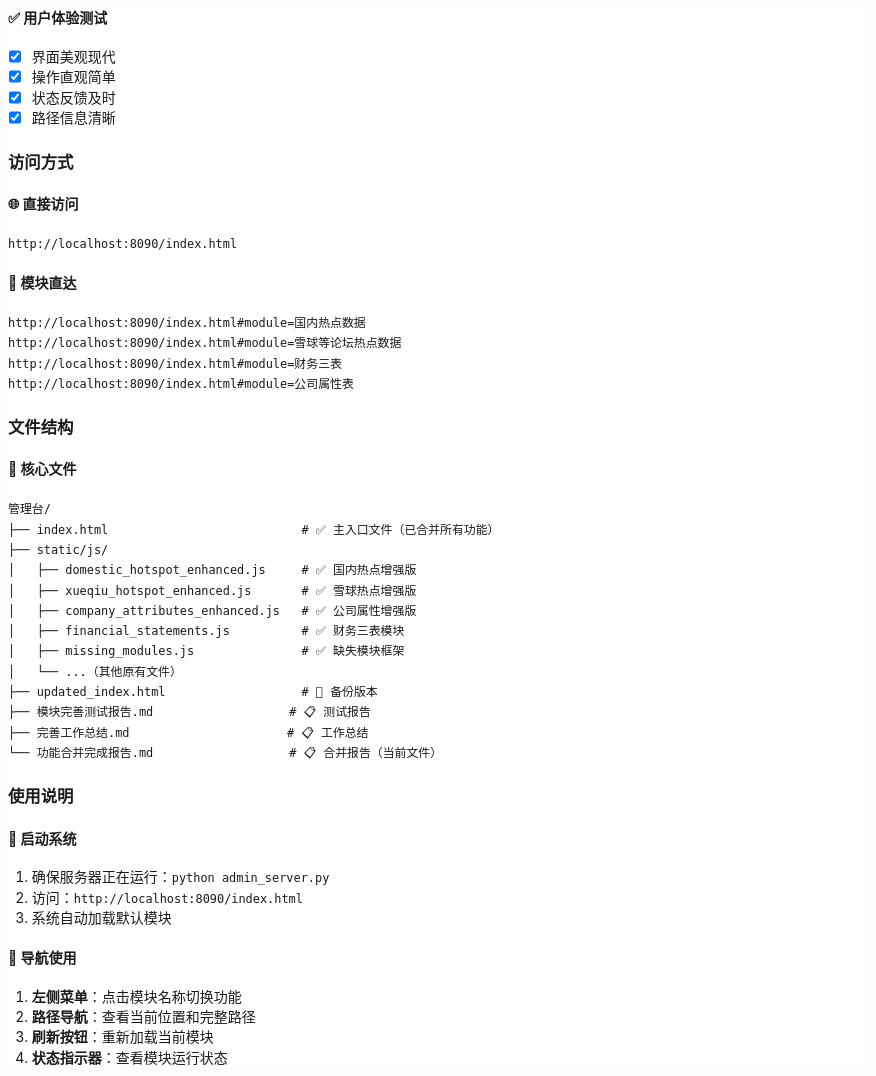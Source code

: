 #### ✅ 用户体验测试
- [x] 界面美观现代
- [x] 操作直观简单
- [x] 状态反馈及时
- [x] 路径信息清晰

### 访问方式

#### 🌐 直接访问
```
http://localhost:8090/index.html
```

#### 🔗 模块直达
```
http://localhost:8090/index.html#module=国内热点数据
http://localhost:8090/index.html#module=雪球等论坛热点数据
http://localhost:8090/index.html#module=财务三表
http://localhost:8090/index.html#module=公司属性表
```

### 文件结构

#### 📁 核心文件
```
管理台/
├── index.html                           # ✅ 主入口文件（已合并所有功能）
├── static/js/
│   ├── domestic_hotspot_enhanced.js     # ✅ 国内热点增强版
│   ├── xueqiu_hotspot_enhanced.js       # ✅ 雪球热点增强版
│   ├── company_attributes_enhanced.js   # ✅ 公司属性增强版
│   ├── financial_statements.js          # ✅ 财务三表模块
│   ├── missing_modules.js               # ✅ 缺失模块框架
│   └── ...（其他原有文件）
├── updated_index.html                   # 📄 备份版本
├── 模块完善测试报告.md                   # 📋 测试报告
├── 完善工作总结.md                      # 📋 工作总结
└── 功能合并完成报告.md                   # 📋 合并报告（当前文件）
```

### 使用说明

#### 🚀 启动系统
1. 确保服务器正在运行：`python admin_server.py`
2. 访问：`http://localhost:8090/index.html`
3. 系统自动加载默认模块

#### 🧭 导航使用
1. **左侧菜单**：点击模块名称切换功能
2. **路径导航**：查看当前位置和完整路径
3. **刷新按钮**：重新加载当前模块
4. **状态指示器**：查看模块运行状态

